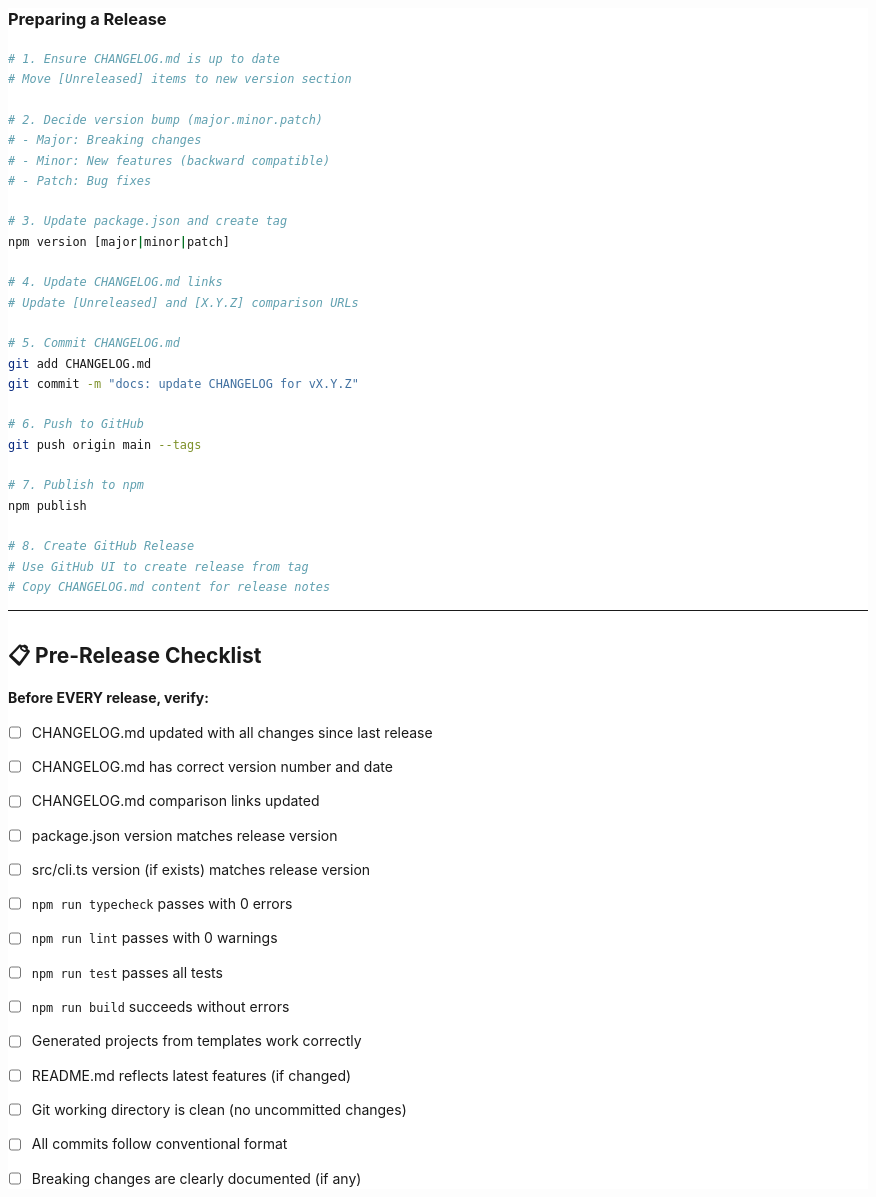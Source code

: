### Preparing a Release

```bash
# 1. Ensure CHANGELOG.md is up to date
# Move [Unreleased] items to new version section

# 2. Decide version bump (major.minor.patch)
# - Major: Breaking changes
# - Minor: New features (backward compatible)
# - Patch: Bug fixes

# 3. Update package.json and create tag
npm version [major|minor|patch]

# 4. Update CHANGELOG.md links
# Update [Unreleased] and [X.Y.Z] comparison URLs

# 5. Commit CHANGELOG.md
git add CHANGELOG.md
git commit -m "docs: update CHANGELOG for vX.Y.Z"

# 6. Push to GitHub
git push origin main --tags

# 7. Publish to npm
npm publish

# 8. Create GitHub Release
# Use GitHub UI to create release from tag
# Copy CHANGELOG.md content for release notes
```

---

## 📋 Pre-Release Checklist

**Before EVERY release, verify:**

- [ ] CHANGELOG.md updated with all changes since last release
- [ ] CHANGELOG.md has correct version number and date
- [ ] CHANGELOG.md comparison links updated
- [ ] package.json version matches release version
- [ ] src/cli.ts version (if exists) matches release version
- [ ] `npm run typecheck` passes with 0 errors
- [ ] `npm run lint` passes with 0 warnings
- [ ] `npm run test` passes all tests
- [ ] `npm run build` succeeds without errors
- [ ] Generated projects from templates work correctly
- [ ] README.md reflects latest features (if changed)
- [ ] Git working directory is clean (no uncommitted changes)
- [ ] All commits follow conventional format
- [ ] Breaking changes are clearly documented (if any)


[Unreleased]: https://github.com/dcversus/prp/compare/vX.Y.Z...HEAD
[X.Y.Z]: https://github.com/dcversus/prp/compare/vX.Y.Z-1...vX.Y.Z
[Unreleased]: https://github.com/dcversus/prp/compare/v0.1.2...HEAD
[0.1.2]: https://github.com/dcversus/prp/compare/v0.1.1...v0.1.2
[0.1.1]: https://github.com/dcversus/prp/compare/v0.1.0...v0.1.1